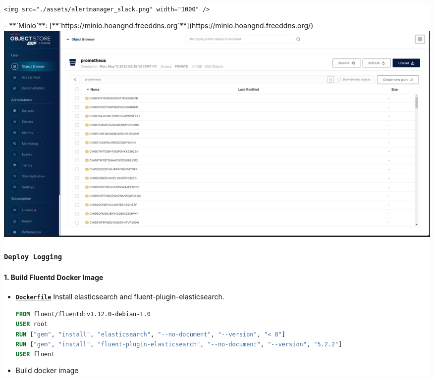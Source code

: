     <img src="./assets/alertmanager_slack.png" width="1000" />
  </div>
- **`Minio`**: [**`https://minio.hoangnd.freeddns.org`**](https://minio.hoangnd.freeddns.org/)
  <div align="center">
    <img src="./assets/minio.png" width="1000" />
  </div>

### **`Deploy Logging`**
#### 1. Build Fluentd Docker Image
  - [**`Dockerfile`**](./webapp/fluentd/Dockerfile)
    Install elasticsearch and fluent-plugin-elasticsearch.
    ``` dockerfile
    FROM fluent/fluentd:v1.12.0-debian-1.0
    USER root
    RUN ["gem", "install", "elasticsearch", "--no-document", "--version", "< 8"]
    RUN ["gem", "install", "fluent-plugin-elasticsearch", "--no-document", "--version", "5.2.2"]
    USER fluent
    ```
  - Build docker image
    ``` bash